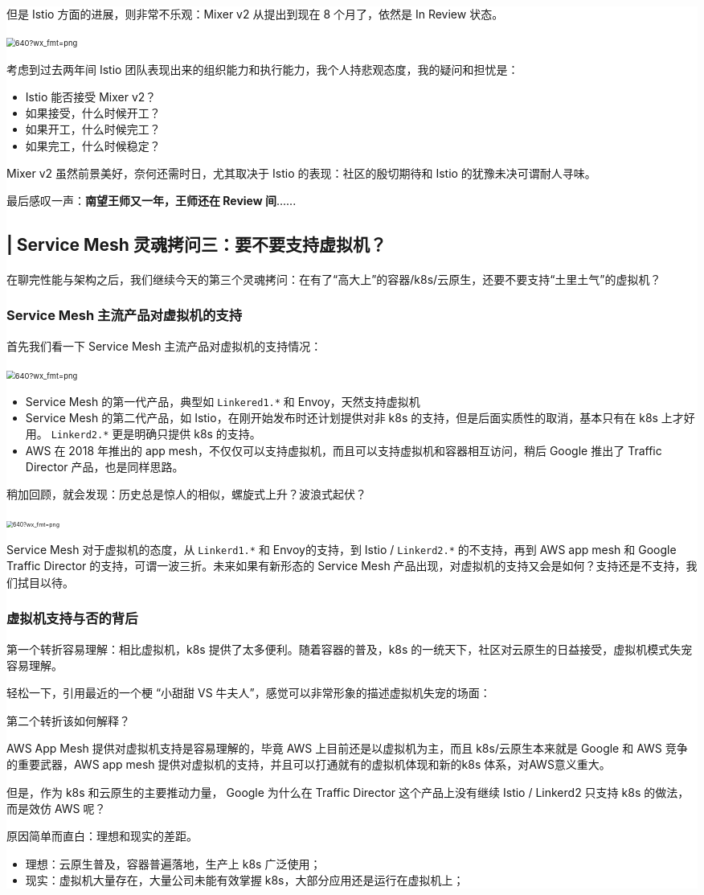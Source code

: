 但是 Istio 方面的进展，则非常不乐观：Mixer v2 从提出到现在 8 个月了，依然是 In Review 状态。

<img src="https://ss.csdn.net/p?https://mmbiz.qpic.cn/mmbiz_png/nibOZpaQKw09icqA1o6ojaQYYQ8DDdqApvAtB8XOLp5fVuicqVjufkd8jrPpdOA07e5xxQ0jZ1DhicbtZAYBvv6Aew/640?wx_fmt=png" alt="640?wx_fmt=png" style="zoom:67%;" />

考虑到过去两年间 Istio 团队表现出来的组织能力和执行能力，我个人持悲观态度，我的疑问和担忧是：

- Istio 能否接受 Mixer v2？
- 如果接受，什么时候开工？
- 如果开工，什么时候完工？
- 如果完工，什么时候稳定？

Mixer v2 虽然前景美好，奈何还需时日，尤其取决于 Istio 的表现：社区的殷切期待和 Istio 的犹豫未决可谓耐人寻味。

最后感叹一声：**南望王师又一年，王师还在 Review 间**......



## | Service Mesh 灵魂拷问三：要不要支持虚拟机？

在聊完性能与架构之后，我们继续今天的第三个灵魂拷问：在有了“高大上”的容器/k8s/云原生，还要不要支持“土里土气”的虚拟机？

### Service Mesh 主流产品对虚拟机的支持

首先我们看一下 Service Mesh 主流产品对虚拟机的支持情况：

<img src="https://ss.csdn.net/p?https://mmbiz.qpic.cn/mmbiz_png/nibOZpaQKw09icqA1o6ojaQYYQ8DDdqApvFhmLaxmQrVviaib28SmVuyQcgzgb4CMMM4o6rvDcXtmGRcPpjbLibKtfA/640?wx_fmt=png" alt="640?wx_fmt=png" style="zoom: 67%;" />

- Service Mesh 的第一代产品，典型如 `Linkered1.*` 和 Envoy，天然支持虚拟机
- Service Mesh 的第二代产品，如 Istio，在刚开始发布时还计划提供对非 k8s 的支持，但是后面实质性的取消，基本只有在 k8s 上才好用。 `Linkerd2.*` 更是明确只提供 k8s 的支持。
- AWS 在 2018 年推出的 app mesh，不仅仅可以支持虚拟机，而且可以支持虚拟机和容器相互访问，稍后 Google 推出了 Traffic Director 产品，也是同样思路。

稍加回顾，就会发现：历史总是惊人的相似，螺旋式上升？波浪式起伏？

<img src="https://ss.csdn.net/p?https://mmbiz.qpic.cn/mmbiz_png/nibOZpaQKw09icqA1o6ojaQYYQ8DDdqApvicSMx6wuXuDj91CdB8KnaEBJ7Wo3Hav3haI9Y9NUGP9Libo47dzPW9yw/640?wx_fmt=png" alt="640?wx_fmt=png" style="zoom:50%;" />

Service Mesh 对于虚拟机的态度，从 `Linkerd1.*` 和 Envoy的支持，到 Istio / `Linkerd2.*` 的不支持，再到 AWS app mesh 和 Google Traffic Director 的支持，可谓一波三折。未来如果有新形态的 Service Mesh 产品出现，对虚拟机的支持又会是如何？支持还是不支持，我们拭目以待。

### 虚拟机支持与否的背后

第一个转折容易理解：相比虚拟机，k8s 提供了太多便利。随着容器的普及，k8s 的一统天下，社区对云原生的日益接受，虚拟机模式失宠容易理解。

轻松一下，引用最近的一个梗 “小甜甜 VS 牛夫人”，感觉可以非常形象的描述虚拟机失宠的场面：



第二个转折该如何解释？

AWS App Mesh 提供对虚拟机支持是容易理解的，毕竟 AWS 上目前还是以虚拟机为主，而且 k8s/云原生本来就是 Google 和 AWS 竞争的重要武器，AWS app mesh 提供对虚拟机的支持，并且可以打通就有的虚拟机体现和新的k8s 体系，对AWS意义重大。

但是，作为 k8s 和云原生的主要推动力量， Google 为什么在 Traffic Director 这个产品上没有继续 Istio / Linkerd2 只支持 k8s 的做法，而是效仿 AWS 呢？

原因简单而直白：理想和现实的差距。

- 理想：云原生普及，容器普遍落地，生产上 k8s 广泛使用；
- 现实：虚拟机大量存在，大量公司未能有效掌握 k8s，大部分应用还是运行在虚拟机上；
